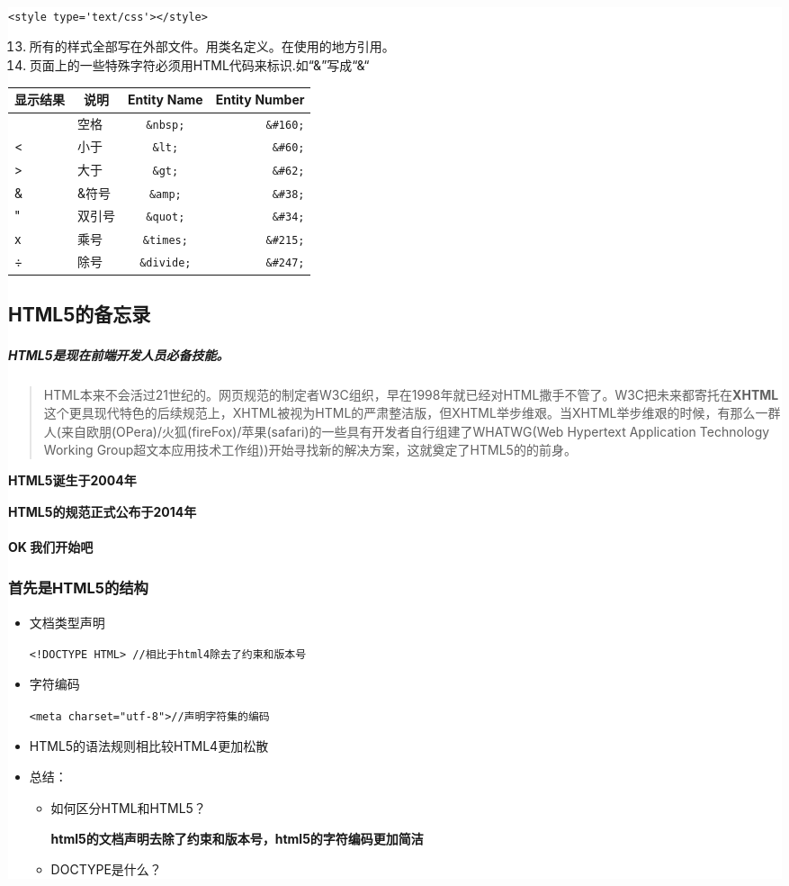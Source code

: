 ```
<style type='text/css'></style>
```
13. 所有的样式全部写在外部文件。用类名定义。在使用的地方引用。
14. 页面上的一些特殊字符必须用HTML代码来标识.如“&”写成“&“

| 显示结果 | 说明   |  Entity Name   | Entity Number |
| ---- | ---- | :------------: | ------------: |
|      | 空格   |  ```&nbsp;```  |  ```&#160;``` |
| <    | 小于   |   ```&lt;```   |   ```&#60;``` |
| >    | 大于   |   ```&gt;```   |   ```&#62;``` |
| &    | &符号  |  ```&amp;```   |   ```&#38;``` |
| "    | 双引号  |  ```&quot;```  |   ```&#34;``` |
| x    | 乘号   | ```&times;```  |  ```&#215;``` |
| ÷    | 除号   | ```&divide;``` |  ```&#247;``` |


## HTML5的备忘录

##### HTML5是现在前端开发人员必备技能。

> HTML本来不会活过21世纪的。网页规范的制定者W3C组织，早在1998年就已经对HTML撒手不管了。W3C把未来都寄托在**XHTML**这个更具现代特色的后续规范上，XHTML被视为HTML的严肃整洁版，但XHTML举步维艰。当XHTML举步维艰的时候，有那么一群人\(来自欧朋\(OPera\)\/火狐\(fireFox\)\/苹果\(safari\)的一些具有开发者自行组建了WHATWG\(Web Hypertext Application Technology Working Group超文本应用技术工作组\)\)开始寻找新的解决方案，这就奠定了HTML5的的前身。

**HTML5诞生于2004年**

**HTML5的规范正式公布于2014年**

#### OK 我们开始吧

### 首先是HTML5的结构

* 文档类型声明

  ```
  <!DOCTYPE HTML> //相比于html4除去了约束和版本号
  ```

* 字符编码

  ```
  <meta charset="utf-8">//声明字符集的编码
  ```

* HTML5的语法规则相比较HTML4更加松散

* 总结：

  * 如何区分HTML和HTML5？

    **html5的文档声明去除了约束和版本号，html5的字符编码更加简洁**
  * DOCTYPE是什么？
